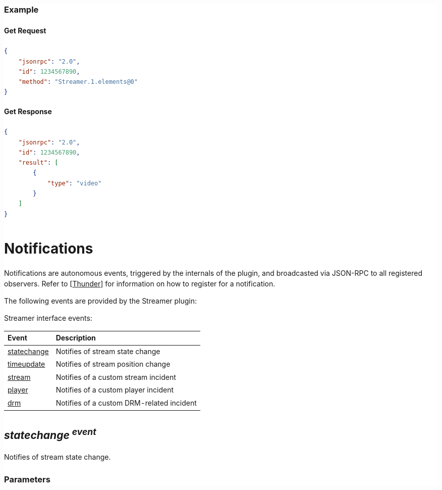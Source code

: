 ### Example

#### Get Request

```json
{
    "jsonrpc": "2.0", 
    "id": 1234567890, 
    "method": "Streamer.1.elements@0"
}
```
#### Get Response

```json
{
    "jsonrpc": "2.0", 
    "id": 1234567890, 
    "result": [
        {
            "type": "video"
        }
    ]
}
```
<a name="head.Notifications"></a>
# Notifications

Notifications are autonomous events, triggered by the internals of the plugin, and broadcasted via JSON-RPC to all registered observers. Refer to [[Thunder](#ref.Thunder)] for information on how to register for a notification.

The following events are provided by the Streamer plugin:

Streamer interface events:

| Event | Description |
| :-------- | :-------- |
| [statechange](#event.statechange) | Notifies of stream state change |
| [timeupdate](#event.timeupdate) | Notifies of stream position change |
| [stream](#event.stream) | Notifies of a custom stream incident |
| [player](#event.player) | Notifies of a custom player incident |
| [drm](#event.drm) | Notifies of a custom DRM-related incident |

<a name="event.statechange"></a>
## *statechange <sup>event</sup>*

Notifies of stream state change.

### Parameters
